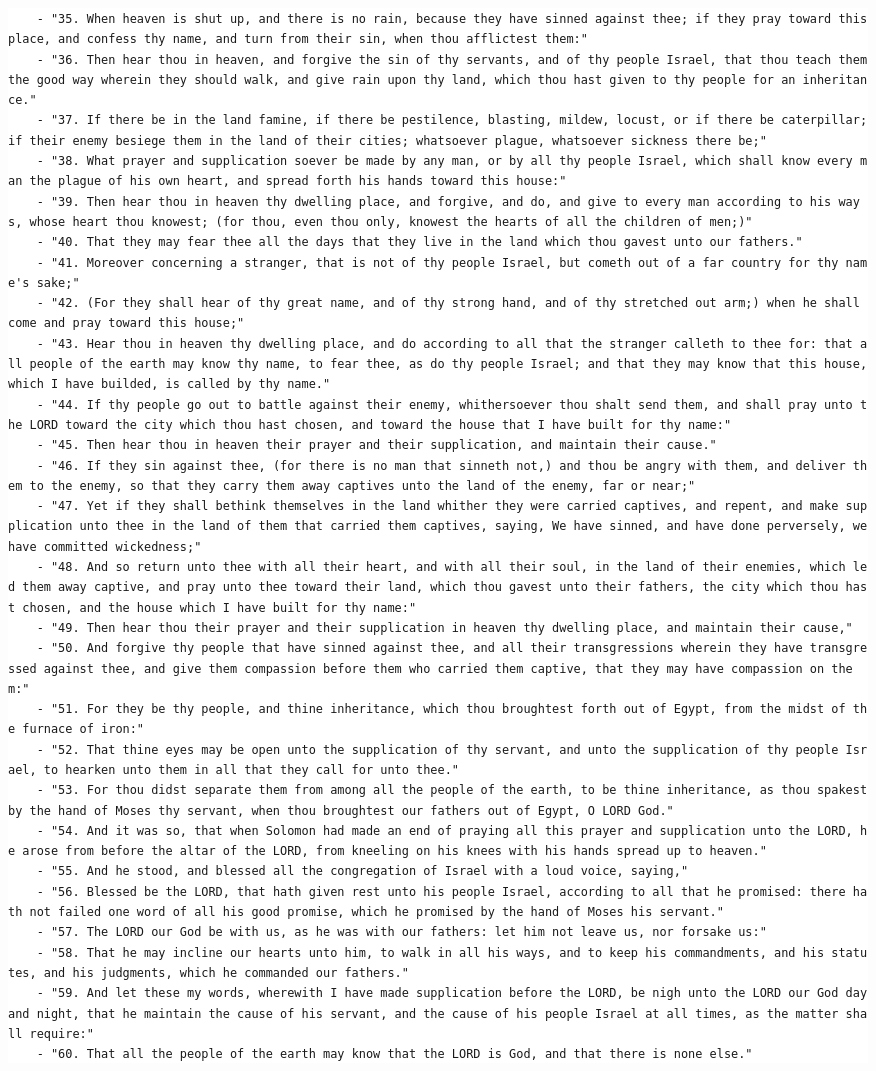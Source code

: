         - "35. When heaven is shut up, and there is no rain, because they have sinned against thee; if they pray toward this place, and confess thy name, and turn from their sin, when thou afflictest them:"
        - "36. Then hear thou in heaven, and forgive the sin of thy servants, and of thy people Israel, that thou teach them the good way wherein they should walk, and give rain upon thy land, which thou hast given to thy people for an inheritance."
        - "37. If there be in the land famine, if there be pestilence, blasting, mildew, locust, or if there be caterpillar; if their enemy besiege them in the land of their cities; whatsoever plague, whatsoever sickness there be;"
        - "38. What prayer and supplication soever be made by any man, or by all thy people Israel, which shall know every man the plague of his own heart, and spread forth his hands toward this house:"
        - "39. Then hear thou in heaven thy dwelling place, and forgive, and do, and give to every man according to his ways, whose heart thou knowest; (for thou, even thou only, knowest the hearts of all the children of men;)"
        - "40. That they may fear thee all the days that they live in the land which thou gavest unto our fathers."
        - "41. Moreover concerning a stranger, that is not of thy people Israel, but cometh out of a far country for thy name's sake;"
        - "42. (For they shall hear of thy great name, and of thy strong hand, and of thy stretched out arm;) when he shall come and pray toward this house;"
        - "43. Hear thou in heaven thy dwelling place, and do according to all that the stranger calleth to thee for: that all people of the earth may know thy name, to fear thee, as do thy people Israel; and that they may know that this house, which I have builded, is called by thy name."
        - "44. If thy people go out to battle against their enemy, whithersoever thou shalt send them, and shall pray unto the LORD toward the city which thou hast chosen, and toward the house that I have built for thy name:"
        - "45. Then hear thou in heaven their prayer and their supplication, and maintain their cause."
        - "46. If they sin against thee, (for there is no man that sinneth not,) and thou be angry with them, and deliver them to the enemy, so that they carry them away captives unto the land of the enemy, far or near;"
        - "47. Yet if they shall bethink themselves in the land whither they were carried captives, and repent, and make supplication unto thee in the land of them that carried them captives, saying, We have sinned, and have done perversely, we have committed wickedness;"
        - "48. And so return unto thee with all their heart, and with all their soul, in the land of their enemies, which led them away captive, and pray unto thee toward their land, which thou gavest unto their fathers, the city which thou hast chosen, and the house which I have built for thy name:"
        - "49. Then hear thou their prayer and their supplication in heaven thy dwelling place, and maintain their cause,"
        - "50. And forgive thy people that have sinned against thee, and all their transgressions wherein they have transgressed against thee, and give them compassion before them who carried them captive, that they may have compassion on them:"
        - "51. For they be thy people, and thine inheritance, which thou broughtest forth out of Egypt, from the midst of the furnace of iron:"
        - "52. That thine eyes may be open unto the supplication of thy servant, and unto the supplication of thy people Israel, to hearken unto them in all that they call for unto thee."
        - "53. For thou didst separate them from among all the people of the earth, to be thine inheritance, as thou spakest by the hand of Moses thy servant, when thou broughtest our fathers out of Egypt, O LORD God."
        - "54. And it was so, that when Solomon had made an end of praying all this prayer and supplication unto the LORD, he arose from before the altar of the LORD, from kneeling on his knees with his hands spread up to heaven."
        - "55. And he stood, and blessed all the congregation of Israel with a loud voice, saying,"
        - "56. Blessed be the LORD, that hath given rest unto his people Israel, according to all that he promised: there hath not failed one word of all his good promise, which he promised by the hand of Moses his servant."
        - "57. The LORD our God be with us, as he was with our fathers: let him not leave us, nor forsake us:"
        - "58. That he may incline our hearts unto him, to walk in all his ways, and to keep his commandments, and his statutes, and his judgments, which he commanded our fathers."
        - "59. And let these my words, wherewith I have made supplication before the LORD, be nigh unto the LORD our God day and night, that he maintain the cause of his servant, and the cause of his people Israel at all times, as the matter shall require:"
        - "60. That all the people of the earth may know that the LORD is God, and that there is none else."